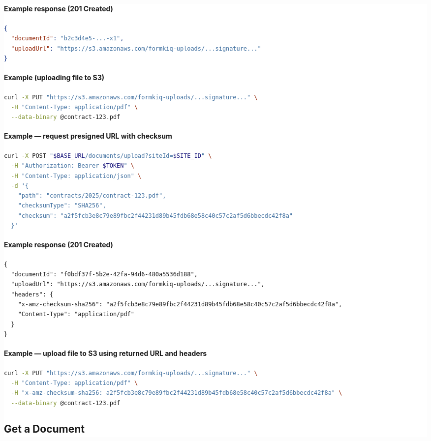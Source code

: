 #### Example response (201 Created)

```json
{
  "documentId": "b2c3d4e5-...-x1",
  "uploadUrl": "https://s3.amazonaws.com/formkiq-uploads/...signature..."
}
```

#### Example (uploading file to S3)

```bash
curl -X PUT "https://s3.amazonaws.com/formkiq-uploads/...signature..." \
  -H "Content-Type: application/pdf" \
  --data-binary @contract-123.pdf
```

#### Example — request presigned URL with checksum

```bash
curl -X POST "$BASE_URL/documents/upload?siteId=$SITE_ID" \
  -H "Authorization: Bearer $TOKEN" \
  -H "Content-Type: application/json" \
  -d '{
    "path": "contracts/2025/contract-123.pdf",
    "checksumType": "SHA256",
    "checksum": "a2f5fcb3e8c79e89fbc2f44231d89b45fdb68e58c40c57c2af5d6bbecdc42f8a"
  }'
```

#### Example response (201 Created)
```
{
  "documentId": "f0bdf37f-5b2e-42fa-94d6-480a5536d188",
  "uploadUrl": "https://s3.amazonaws.com/formkiq-uploads/...signature...",
  "headers": {
    "x-amz-checksum-sha256": "a2f5fcb3e8c79e89fbc2f44231d89b45fdb68e58c40c57c2af5d6bbecdc42f8a",
    "Content-Type": "application/pdf"
  }
}
```

#### Example — upload file to S3 using returned URL and headers

```bash
curl -X PUT "https://s3.amazonaws.com/formkiq-uploads/...signature..." \
  -H "Content-Type: application/pdf" \
  -H "x-amz-checksum-sha256: a2f5fcb3e8c79e89fbc2f44231d89b45fdb68e58c40c57c2af5d6bbecdc42f8a" \
  --data-binary @contract-123.pdf
```

## Get a Document
